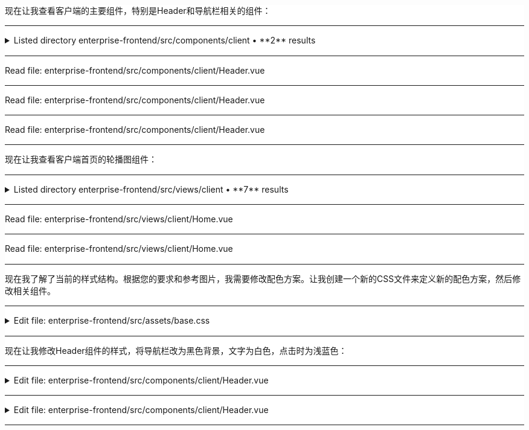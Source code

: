 
现在让我查看客户端的主要组件，特别是Header和导航栏相关的组件：


---

<details><summary>Listed directory enterprise-frontend/src/components/client • **2** results</summary></details>

---

Read file: enterprise-frontend/src/components/client/Header.vue

---

Read file: enterprise-frontend/src/components/client/Header.vue

---

Read file: enterprise-frontend/src/components/client/Header.vue

---

现在让我查看客户端首页的轮播图组件：


---

<details><summary>Listed directory enterprise-frontend/src/views/client • **7** results</summary></details>

---

Read file: enterprise-frontend/src/views/client/Home.vue

---

Read file: enterprise-frontend/src/views/client/Home.vue

---

现在我了解了当前的样式结构。根据您的要求和参考图片，我需要修改配色方案。让我创建一个新的CSS文件来定义新的配色方案，然后修改相关组件。


---

<details><summary>Edit file: enterprise-frontend/src/assets/base.css</summary></details>

---

现在让我修改Header组件的样式，将导航栏改为黑色背景，文字为白色，点击时为浅蓝色：


---

<details><summary>Edit file: enterprise-frontend/src/components/client/Header.vue</summary></details>

---

<details><summary>Edit file: enterprise-frontend/src/components/client/Header.vue</summary></details>

---